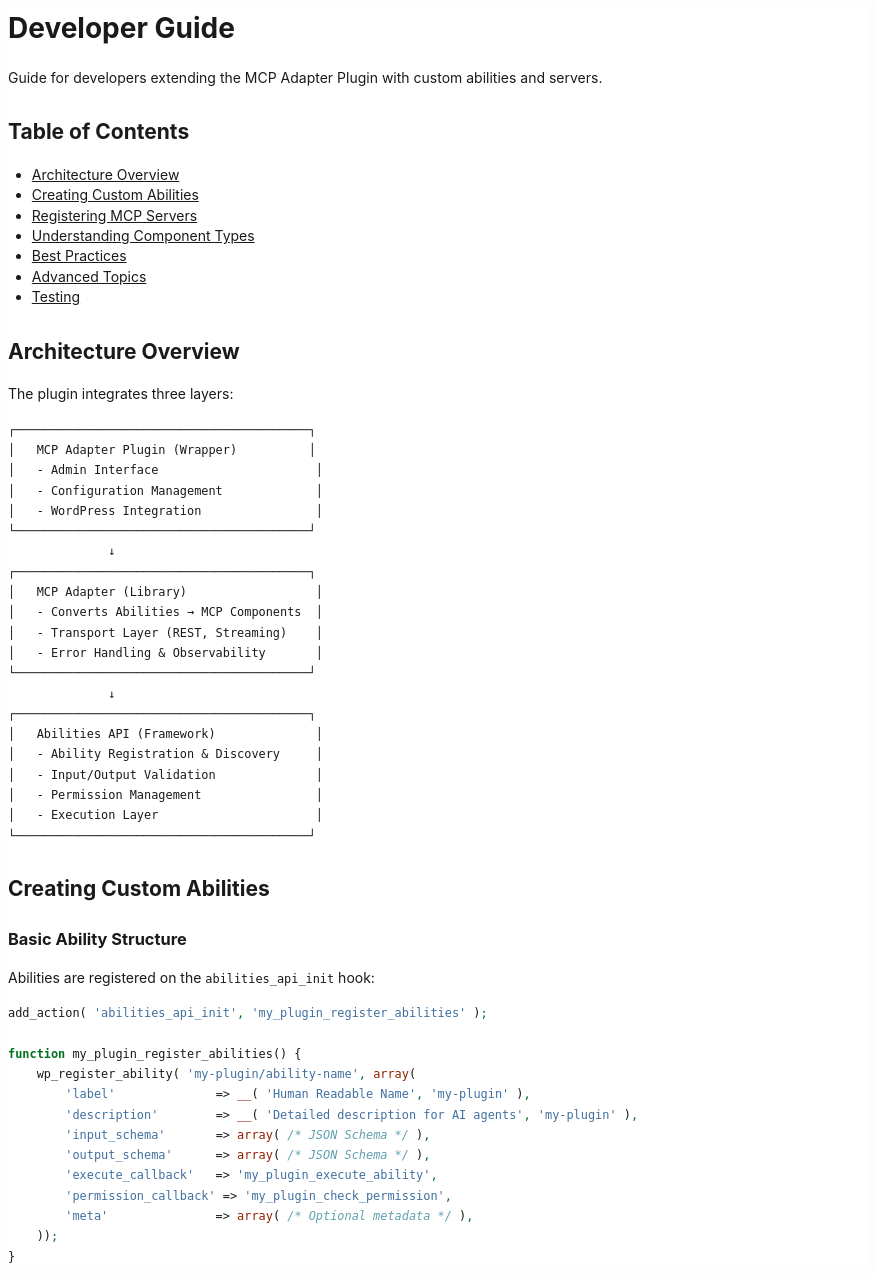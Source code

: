 # Developer Guide

Guide for developers extending the MCP Adapter Plugin with custom abilities and servers.

## Table of Contents

- [Architecture Overview](#architecture-overview)
- [Creating Custom Abilities](#creating-custom-abilities)
- [Registering MCP Servers](#registering-mcp-servers)
- [Understanding Component Types](#understanding-component-types)
- [Best Practices](#best-practices)
- [Advanced Topics](#advanced-topics)
- [Testing](#testing)

## Architecture Overview

The plugin integrates three layers:

```
┌─────────────────────────────────────────┐
│   MCP Adapter Plugin (Wrapper)          │
│   - Admin Interface                      │
│   - Configuration Management             │
│   - WordPress Integration                │
└─────────────────────────────────────────┘
              ↓
┌─────────────────────────────────────────┐
│   MCP Adapter (Library)                  │
│   - Converts Abilities → MCP Components  │
│   - Transport Layer (REST, Streaming)    │
│   - Error Handling & Observability       │
└─────────────────────────────────────────┘
              ↓
┌─────────────────────────────────────────┐
│   Abilities API (Framework)              │
│   - Ability Registration & Discovery     │
│   - Input/Output Validation              │
│   - Permission Management                │
│   - Execution Layer                      │
└─────────────────────────────────────────┘
```

## Creating Custom Abilities

### Basic Ability Structure

Abilities are registered on the `abilities_api_init` hook:

```php
add_action( 'abilities_api_init', 'my_plugin_register_abilities' );

function my_plugin_register_abilities() {
    wp_register_ability( 'my-plugin/ability-name', array(
        'label'              => __( 'Human Readable Name', 'my-plugin' ),
        'description'        => __( 'Detailed description for AI agents', 'my-plugin' ),
        'input_schema'       => array( /* JSON Schema */ ),
        'output_schema'      => array( /* JSON Schema */ ),
        'execute_callback'   => 'my_plugin_execute_ability',
        'permission_callback' => 'my_plugin_check_permission',
        'meta'               => array( /* Optional metadata */ ),
    ));
}
```
